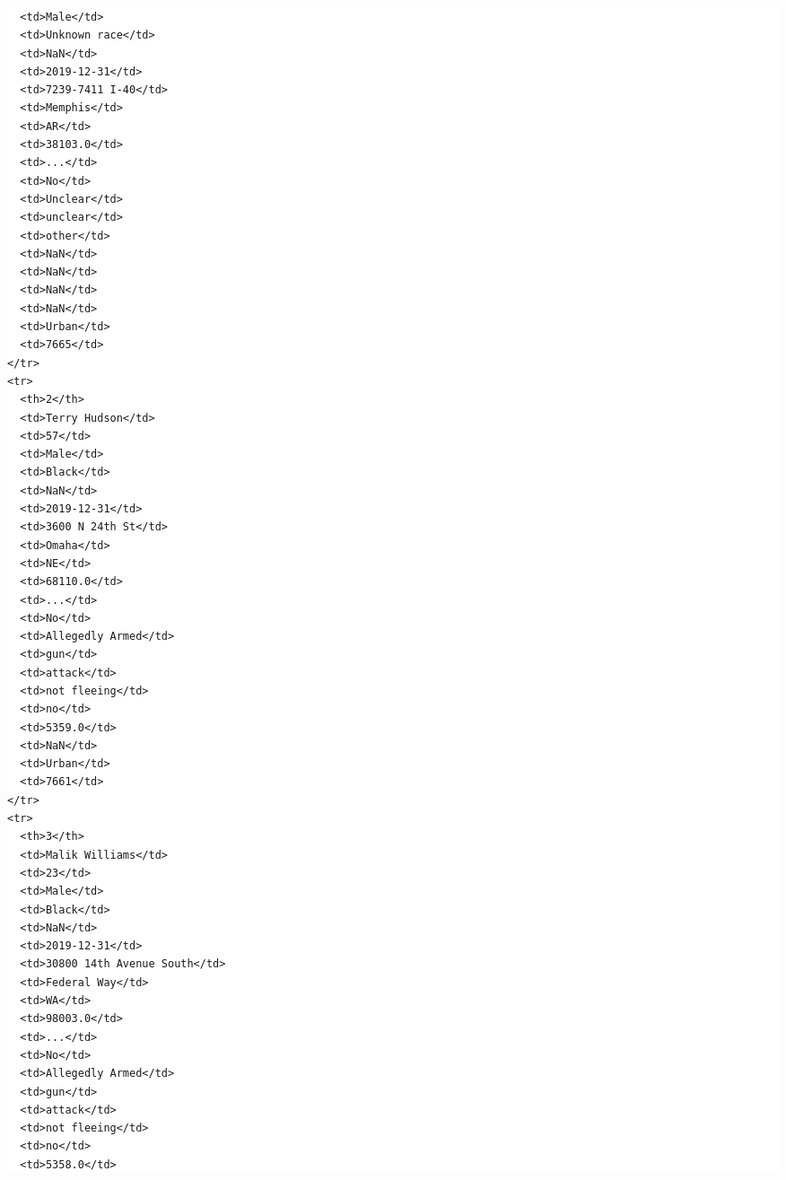       <td>Male</td>
      <td>Unknown race</td>
      <td>NaN</td>
      <td>2019-12-31</td>
      <td>7239-7411 I-40</td>
      <td>Memphis</td>
      <td>AR</td>
      <td>38103.0</td>
      <td>...</td>
      <td>No</td>
      <td>Unclear</td>
      <td>unclear</td>
      <td>other</td>
      <td>NaN</td>
      <td>NaN</td>
      <td>NaN</td>
      <td>NaN</td>
      <td>Urban</td>
      <td>7665</td>
    </tr>
    <tr>
      <th>2</th>
      <td>Terry Hudson</td>
      <td>57</td>
      <td>Male</td>
      <td>Black</td>
      <td>NaN</td>
      <td>2019-12-31</td>
      <td>3600 N 24th St</td>
      <td>Omaha</td>
      <td>NE</td>
      <td>68110.0</td>
      <td>...</td>
      <td>No</td>
      <td>Allegedly Armed</td>
      <td>gun</td>
      <td>attack</td>
      <td>not fleeing</td>
      <td>no</td>
      <td>5359.0</td>
      <td>NaN</td>
      <td>Urban</td>
      <td>7661</td>
    </tr>
    <tr>
      <th>3</th>
      <td>Malik Williams</td>
      <td>23</td>
      <td>Male</td>
      <td>Black</td>
      <td>NaN</td>
      <td>2019-12-31</td>
      <td>30800 14th Avenue South</td>
      <td>Federal Way</td>
      <td>WA</td>
      <td>98003.0</td>
      <td>...</td>
      <td>No</td>
      <td>Allegedly Armed</td>
      <td>gun</td>
      <td>attack</td>
      <td>not fleeing</td>
      <td>no</td>
      <td>5358.0</td>